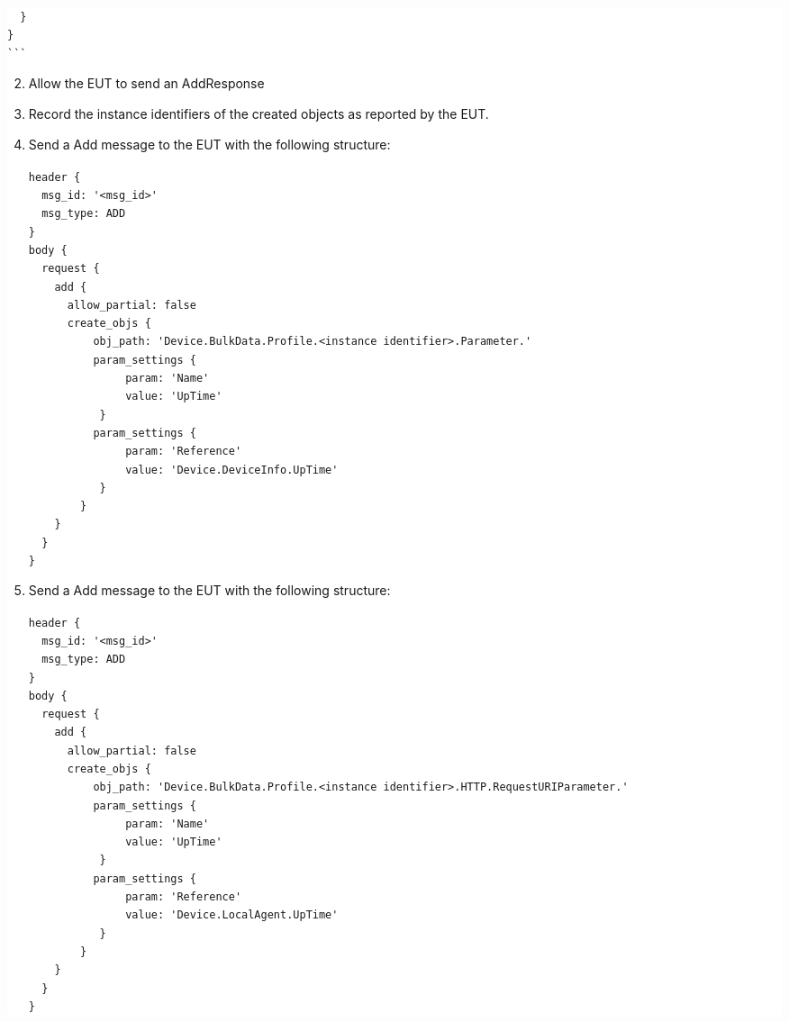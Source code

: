      }
    }
    ```

2. Allow the EUT to send an AddResponse
3. Record the instance identifiers of the created objects as reported by the EUT.
4. Send a Add message to the EUT with the following structure:

    ```{filter=pbv type=Msg}
    header {
      msg_id: '<msg_id>'
      msg_type: ADD
    }
    body {
      request {
        add {
          allow_partial: false
          create_objs {
              obj_path: 'Device.BulkData.Profile.<instance identifier>.Parameter.'
              param_settings {
                   param: 'Name'
                   value: 'UpTime'
               }
              param_settings {
                   param: 'Reference'
                   value: 'Device.DeviceInfo.UpTime'
               }
            }
        }
      }
    }
    ```

5. Send a Add message to the EUT with the following structure:

    ```{filter=pbv type=Msg}
    header {
      msg_id: '<msg_id>'
      msg_type: ADD
    }
    body {
      request {
        add {
          allow_partial: false
          create_objs {
              obj_path: 'Device.BulkData.Profile.<instance identifier>.HTTP.RequestURIParameter.'
              param_settings {
                   param: 'Name'
                   value: 'UpTime'
               }
              param_settings {
                   param: 'Reference'
                   value: 'Device.LocalAgent.UpTime'
               }
            }
        }
      }
    }
    ```
